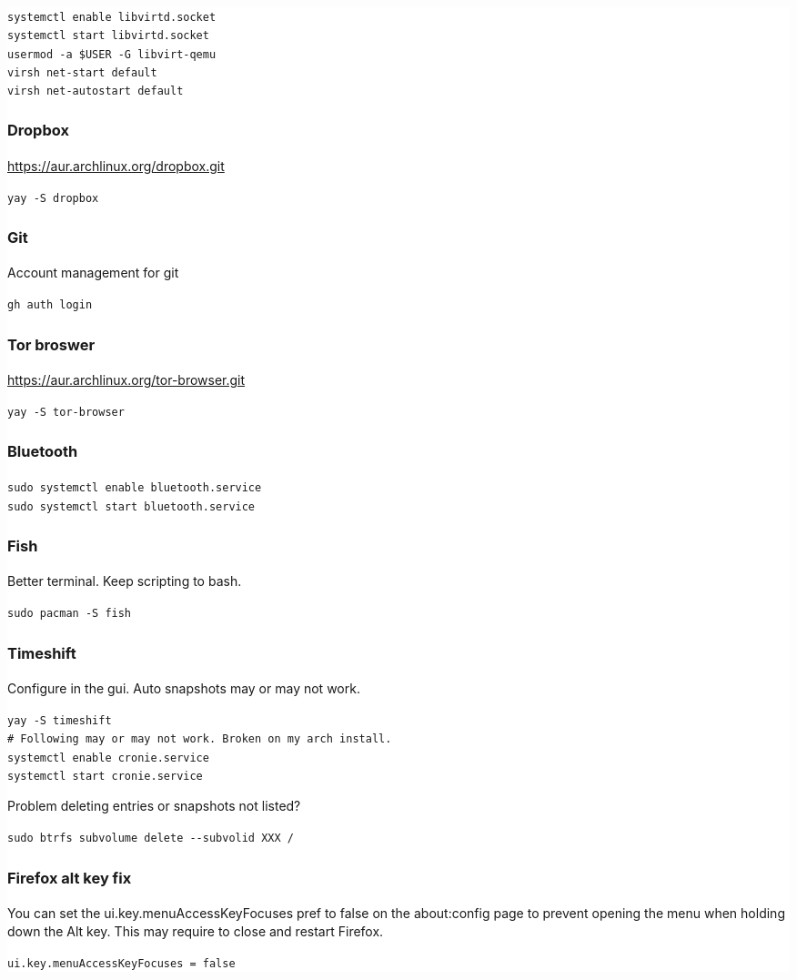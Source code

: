     systemctl enable libvirtd.socket
    systemctl start libvirtd.socket
    usermod -a $USER -G libvirt-qemu
    virsh net-start default
    virsh net-autostart default

### Dropbox
https://aur.archlinux.org/dropbox.git
```shell
yay -S dropbox
```

### Git
Account management for git
```shell
gh auth login
```

### Tor broswer
https://aur.archlinux.org/tor-browser.git
```shell
yay -S tor-browser
```

### Bluetooth
```shell
sudo systemctl enable bluetooth.service
sudo systemctl start bluetooth.service
```

### Fish
Better terminal. Keep scripting to bash.
```shell
sudo pacman -S fish
```

### Timeshift
Configure in the gui. Auto snapshots may or may not work.
```shell
yay -S timeshift
# Following may or may not work. Broken on my arch install.
systemctl enable cronie.service
systemctl start cronie.service
```
Problem deleting entries or snapshots not listed?
    
    sudo btrfs subvolume delete --subvolid XXX /

### Firefox alt key fix
You can set the ui.key.menuAccessKeyFocuses pref to false on the about:config page to prevent opening the menu when holding down the Alt key. This may require to close and restart Firefox.

    ui.key.menuAccessKeyFocuses = false 
    